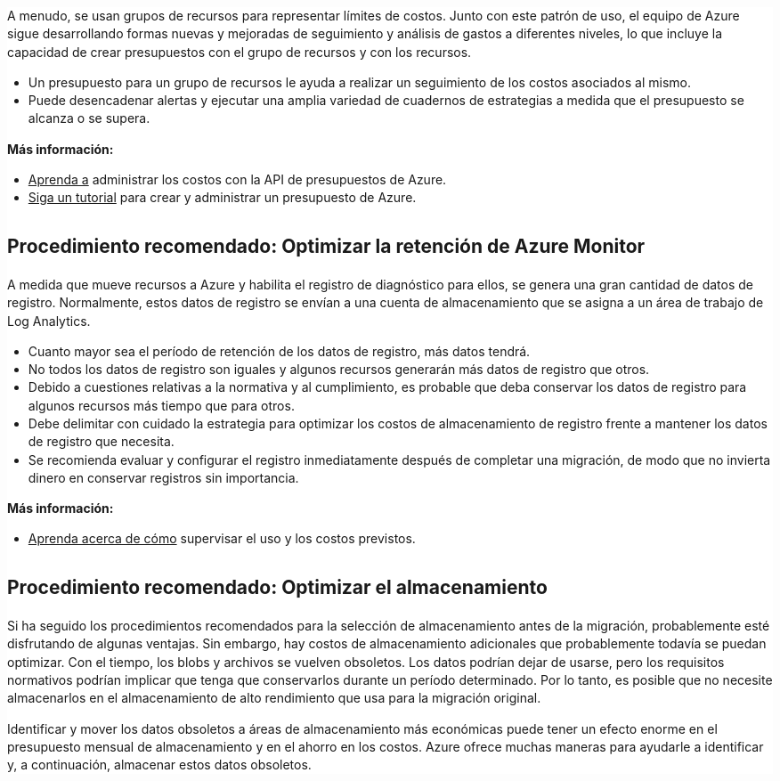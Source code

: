 A menudo, se usan grupos de recursos para representar límites de costos. Junto con este patrón de uso, el equipo de Azure sigue desarrollando formas nuevas y mejoradas de seguimiento y análisis de gastos a diferentes niveles, lo que incluye la capacidad de crear presupuestos con el grupo de recursos y con los recursos.

- Un presupuesto para un grupo de recursos le ayuda a realizar un seguimiento de los costos asociados al mismo.
- Puede desencadenar alertas y ejecutar una amplia variedad de cuadernos de estrategias a medida que el presupuesto se alcanza o se supera.

**Más información:**

- [Aprenda a](https://docs.microsoft.com/azure/billing/billing-cost-management-budget-scenario) administrar los costos con la API de presupuestos de Azure.
- [Siga un tutorial](https://docs.microsoft.com/azure/cost-management-billing/costs/tutorial-acm-create-budgets?toc=/azure/billing/TOC.json) para crear y administrar un presupuesto de Azure.

## <a name="best-practice-optimize-azure-monitor-retention"></a>Procedimiento recomendado: Optimizar la retención de Azure Monitor

A medida que mueve recursos a Azure y habilita el registro de diagnóstico para ellos, se genera una gran cantidad de datos de registro. Normalmente, estos datos de registro se envían a una cuenta de almacenamiento que se asigna a un área de trabajo de Log Analytics.

- Cuanto mayor sea el período de retención de los datos de registro, más datos tendrá.
- No todos los datos de registro son iguales y algunos recursos generarán más datos de registro que otros.
- Debido a cuestiones relativas a la normativa y al cumplimiento, es probable que deba conservar los datos de registro para algunos recursos más tiempo que para otros.
- Debe delimitar con cuidado la estrategia para optimizar los costos de almacenamiento de registro frente a mantener los datos de registro que necesita.
- Se recomienda evaluar y configurar el registro inmediatamente después de completar una migración, de modo que no invierta dinero en conservar registros sin importancia.

**Más información:**

- [Aprenda acerca de cómo](https://docs.microsoft.com/azure/monitoring-and-diagnostics/monitoring-usage-and-estimated-costs) supervisar el uso y los costos previstos.

## <a name="best-practice-optimize-storage"></a>Procedimiento recomendado: Optimizar el almacenamiento

Si ha seguido los procedimientos recomendados para la selección de almacenamiento antes de la migración, probablemente esté disfrutando de algunas ventajas. Sin embargo, hay costos de almacenamiento adicionales que probablemente todavía se puedan optimizar. Con el tiempo, los blobs y archivos se vuelven obsoletos. Los datos podrían dejar de usarse, pero los requisitos normativos podrían implicar que tenga que conservarlos durante un período determinado. Por lo tanto, es posible que no necesite almacenarlos en el almacenamiento de alto rendimiento que usa para la migración original.

Identificar y mover los datos obsoletos a áreas de almacenamiento más económicas puede tener un efecto enorme en el presupuesto mensual de almacenamiento y en el ahorro en los costos. Azure ofrece muchas maneras para ayudarle a identificar y, a continuación, almacenar estos datos obsoletos.
